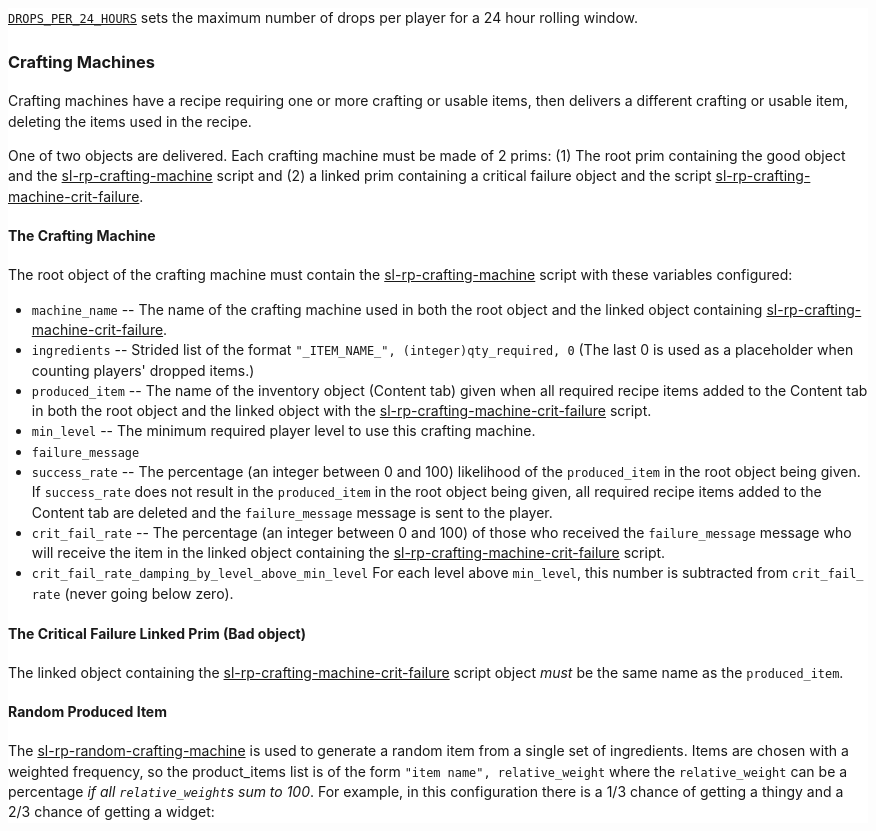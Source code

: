 [`DROPS_PER_24_HOURS`](https://github.com/SLScriptersGroup/SL-RP-HUD/blob/master/server-side/classes/Player.php) sets the maximum number of drops per player for a 24 hour rolling window.

### Crafting Machines

Crafting machines have a recipe requiring one or more crafting or usable items, then delivers a different crafting or usable item, deleting the items used in the recipe.

One of two objects are delivered. Each crafting machine must be made of 2 prims: (1) The root prim containing the good object and the [sl-rp-crafting-machine](https://github.com/SLScriptersGroup/SL-RP-HUD/blob/master/sl-rp-crafting-machine.lsl) script and (2) a linked prim containing a critical failure object and the script [sl-rp-crafting-machine-crit-failure](https://github.com/SLScriptersGroup/SL-RP-HUD/blob/master/sl-rp-crafting-machine-crit-failure.lsl).

#### The Crafting Machine

The root object of the crafting machine must contain the [sl-rp-crafting-machine](https://github.com/SLScriptersGroup/SL-RP-HUD/blob/master/sl-rp-crafting-machine.lsl) script with these variables configured:

* `machine_name` -- The name of the crafting machine used in both the root object and the linked object containing [sl-rp-crafting-machine-crit-failure](https://github.com/SLScriptersGroup/SL-RP-HUD/blob/master/sl-rp-crafting-machine-crit-failure.lsl).
* `ingredients` -- Strided list of the format `"_ITEM_NAME_", (integer)qty_required, 0` (The last 0 is used as a placeholder when counting players' dropped items.)
* `produced_item` -- The name of the inventory object (Content tab) given when all required recipe items added to the Content tab in both the root object and the linked object with the [sl-rp-crafting-machine-crit-failure](https://github.com/SLScriptersGroup/SL-RP-HUD/blob/master/sl-rp-crafting-machine-crit-failure.lsl) script.
* `min_level` -- The minimum required player level to use this crafting machine.
* `failure_message`
* `success_rate` -- The percentage (an integer between 0 and 100) likelihood of the `produced_item` in the root object being given. If `success_rate` does not result in the `produced_item` in the root object being given, all required recipe items added to the Content tab are deleted and the `failure_message` message is sent to the player.
* `crit_fail_rate` -- The percentage (an integer between 0 and 100) of those who received the `failure_message` message who will receive the item in the linked object containing the [sl-rp-crafting-machine-crit-failure](https://github.com/SLScriptersGroup/SL-RP-HUD/blob/master/sl-rp-crafting-machine-crit-failure.lsl) script.
* `crit_fail_rate_damping_by_level_above_min_level` For each level above `min_level`, this number is subtracted from `crit_fail_rate` (never going below zero).

#### The Critical Failure Linked Prim (Bad object)

The linked object containing the [sl-rp-crafting-machine-crit-failure](https://github.com/SLScriptersGroup/SL-RP-HUD/blob/master/sl-rp-crafting-machine-crit-failure.lsl) script object *must* be the same name as the `produced_item`.

#### Random Produced Item
The [sl-rp-random-crafting-machine](https://github.com/SLScriptersGroup/SL-RP-HUD/blob/master/sl-rp-random-crafting-machine.lsl) is used to generate a random item from a single set of ingredients. Items are chosen with a weighted frequency, so the product_items list is of the form `"item name", relative_weight` where the `relative_weight` can be a percentage *if all `relative_weight`s sum to 100*. For example, in this configuration there is a 1/3 chance of getting a thingy and a 2/3 chance of getting a widget:
